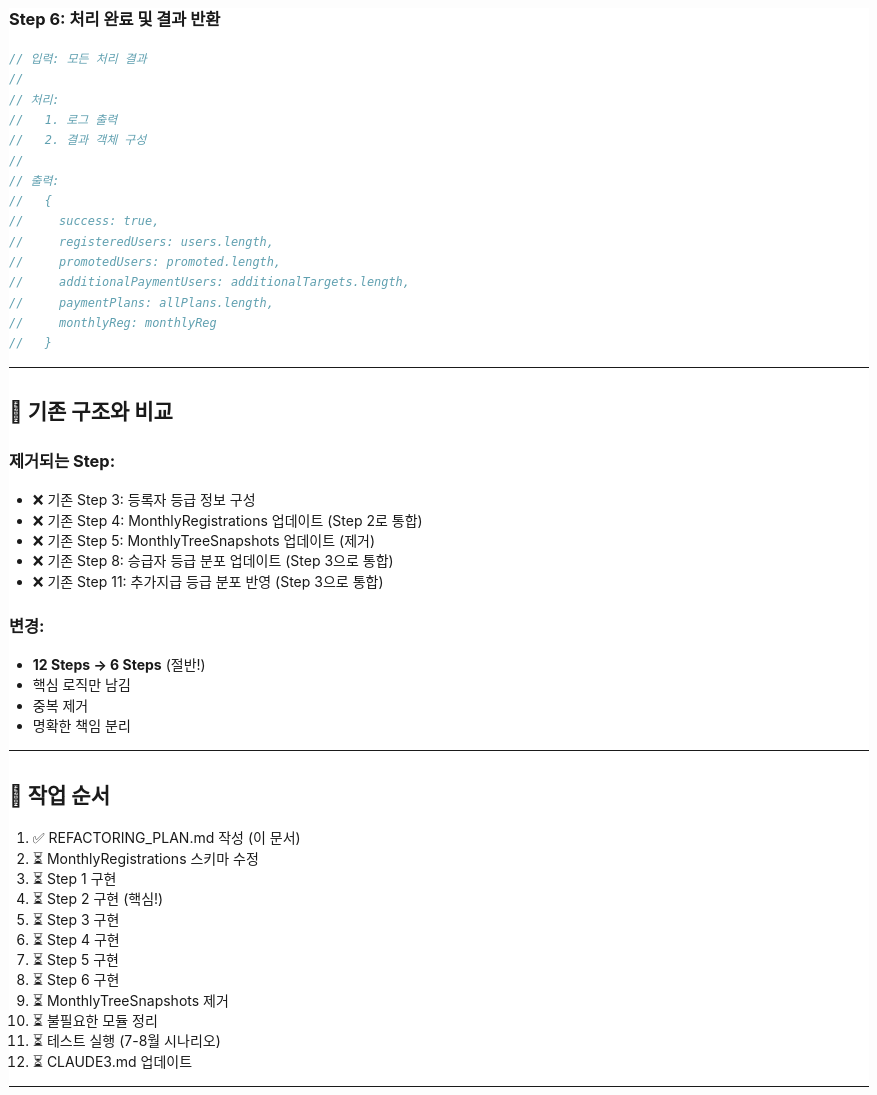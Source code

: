 ### Step 6: 처리 완료 및 결과 반환
```javascript
// 입력: 모든 처리 결과
//
// 처리:
//   1. 로그 출력
//   2. 결과 객체 구성
//
// 출력:
//   {
//     success: true,
//     registeredUsers: users.length,
//     promotedUsers: promoted.length,
//     additionalPaymentUsers: additionalTargets.length,
//     paymentPlans: allPlans.length,
//     monthlyReg: monthlyReg
//   }
```

---

## 🔄 기존 구조와 비교

### 제거되는 Step:
- ❌ 기존 Step 3: 등록자 등급 정보 구성
- ❌ 기존 Step 4: MonthlyRegistrations 업데이트 (Step 2로 통합)
- ❌ 기존 Step 5: MonthlyTreeSnapshots 업데이트 (제거)
- ❌ 기존 Step 8: 승급자 등급 분포 업데이트 (Step 3으로 통합)
- ❌ 기존 Step 11: 추가지급 등급 분포 반영 (Step 3으로 통합)

### 변경:
- **12 Steps → 6 Steps** (절반!)
- 핵심 로직만 남김
- 중복 제거
- 명확한 책임 분리

---

## 📝 작업 순서

1. ✅ REFACTORING_PLAN.md 작성 (이 문서)
2. ⏳ MonthlyRegistrations 스키마 수정
3. ⏳ Step 1 구현
4. ⏳ Step 2 구현 (핵심!)
5. ⏳ Step 3 구현
6. ⏳ Step 4 구현
7. ⏳ Step 5 구현
8. ⏳ Step 6 구현
9. ⏳ MonthlyTreeSnapshots 제거
10. ⏳ 불필요한 모듈 정리
11. ⏳ 테스트 실행 (7-8월 시나리오)
12. ⏳ CLAUDE3.md 업데이트

---
